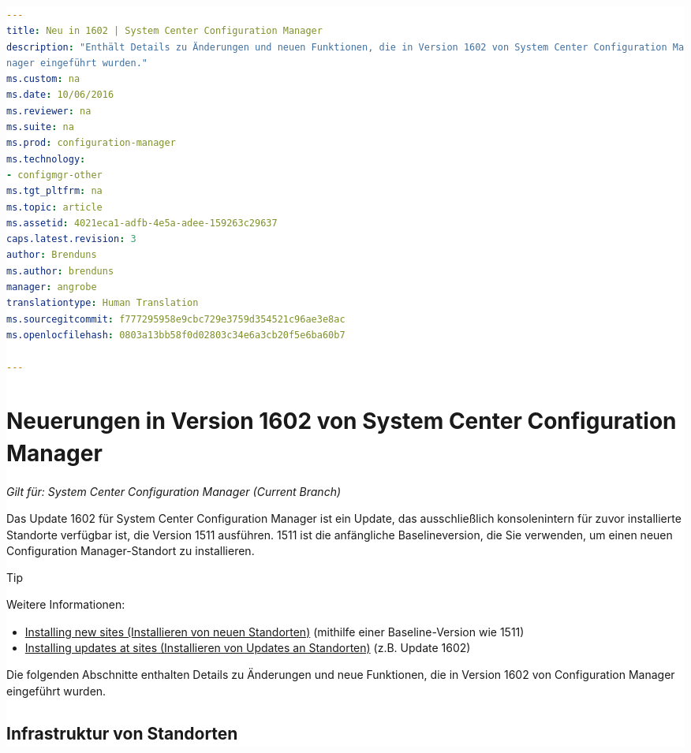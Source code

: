 ```yaml
---
title: Neu in 1602 | System Center Configuration Manager
description: "Enthält Details zu Änderungen und neuen Funktionen, die in Version 1602 von System Center Configuration Manager eingeführt wurden."
ms.custom: na
ms.date: 10/06/2016
ms.reviewer: na
ms.suite: na
ms.prod: configuration-manager
ms.technology:
- configmgr-other
ms.tgt_pltfrm: na
ms.topic: article
ms.assetid: 4021eca1-adfb-4e5a-adee-159263c29637
caps.latest.revision: 3
author: Brenduns
ms.author: brenduns
manager: angrobe
translationtype: Human Translation
ms.sourcegitcommit: f777295958e9cbc729e3759d354521c96ae3e8ac
ms.openlocfilehash: 0803a13bb58f0d02803c34e6a3cb20f5e6ba60b7

---
```

# <a name="what39s-new-in-version-1602-of-system-center-configuration-manager"></a>Neuerungen in Version 1602 von System Center Configuration Manager

*Gilt für: System Center Configuration Manager (Current Branch)*


Das Update 1602 für System Center Configuration Manager ist ein Update, das ausschließlich konsolenintern für zuvor installierte Standorte verfügbar ist, die Version 1511 ausführen. 1511 ist die anfängliche Baselineversion, die Sie verwenden, um einen neuen Configuration Manager-Standort zu installieren.  


> [!TIP]  
>  Weitere Informationen:  
>   
>   -   [Installing new sites (Installieren von neuen Standorten)](/sccm/core/servers/deploy/install) (mithilfe einer Baseline-Version wie 1511)  
>   -   [Installing updates at sites (Installieren von Updates an Standorten)](/sccm/core/servers/manage/updates) (z.B. Update 1602)  

 Die folgenden Abschnitte enthalten Details zu Änderungen und neue Funktionen, die in Version 1602 von Configuration Manager eingeführt wurden.  

## <a name="site-infrastructure"></a>Infrastruktur von Standorten  
